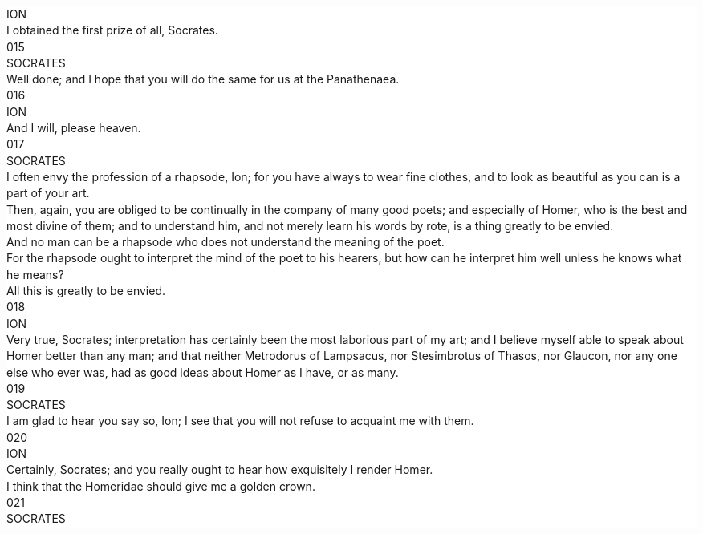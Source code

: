 <div class="speaker">ION</div>
<div class="speech_text">
<div class="sentence"> I obtained the first prize of all, Socrates.</div>
</div>
</div>
<div class="speech">
<span class="ref"> 015 </span>
<div class="speaker">SOCRATES</div>
<div class="speech_text">
<div class="sentence"> Well done; and I hope that you will do the same for us at the Panathenaea.</div>
</div>
</div>
<div class="speech">
<span class="ref"> 016 </span>
<div class="speaker">ION</div>
<div class="speech_text">
<div class="sentence"> And I will, please heaven.</div>
</div>
</div>
<div class="speech">
<span class="ref"> 017 </span>
<div class="speaker">SOCRATES</div>
<div class="speech_text">
<div class="sentence"> I often envy the profession of a rhapsode, Ion; for you have always to wear fine clothes, and to look as beautiful as you can is a part of your art.</div><div class="sentence">Then, again, you are obliged to be continually in the company of many good poets; and especially of Homer, who is the best and most divine of them; and to understand him, and not merely learn his words by rote, is a thing greatly to be envied.</div><div class="sentence">And no man can be a rhapsode who does not understand the meaning of the poet.</div><div class="sentence">For the rhapsode ought to interpret the mind of the poet to his hearers, but how can he interpret him well unless he knows what he means?</div><div class="sentence">All this is greatly to be envied.</div>
</div>
</div>
<div class="speech">
<span class="ref"> 018 </span>
<div class="speaker">ION</div>
<div class="speech_text">
<div class="sentence"> Very true, Socrates; interpretation has certainly been the most laborious part of my art; and I believe myself able to speak about Homer better than any man; and that neither Metrodorus of Lampsacus, nor Stesimbrotus of Thasos, nor Glaucon, nor any one else who ever was, had as good ideas about Homer as I have, or as many.</div>
</div>
</div>
<div class="speech">
<span class="ref"> 019 </span>
<div class="speaker">SOCRATES</div>
<div class="speech_text">
<div class="sentence"> I am glad to hear you say so, Ion; I see that you will not refuse to acquaint me with them.</div>
</div>
</div>
<div class="speech">
<span class="ref"> 020 </span>
<div class="speaker">ION</div>
<div class="speech_text">
<div class="sentence"> Certainly, Socrates; and you really ought to hear how exquisitely I render Homer.</div><div class="sentence">I think that the Homeridae should give me a golden crown.</div>
</div>
</div>
<div class="speech">
<span class="ref"> 021 </span>
<div class="speaker">SOCRATES</div>
<div class="speech_text">